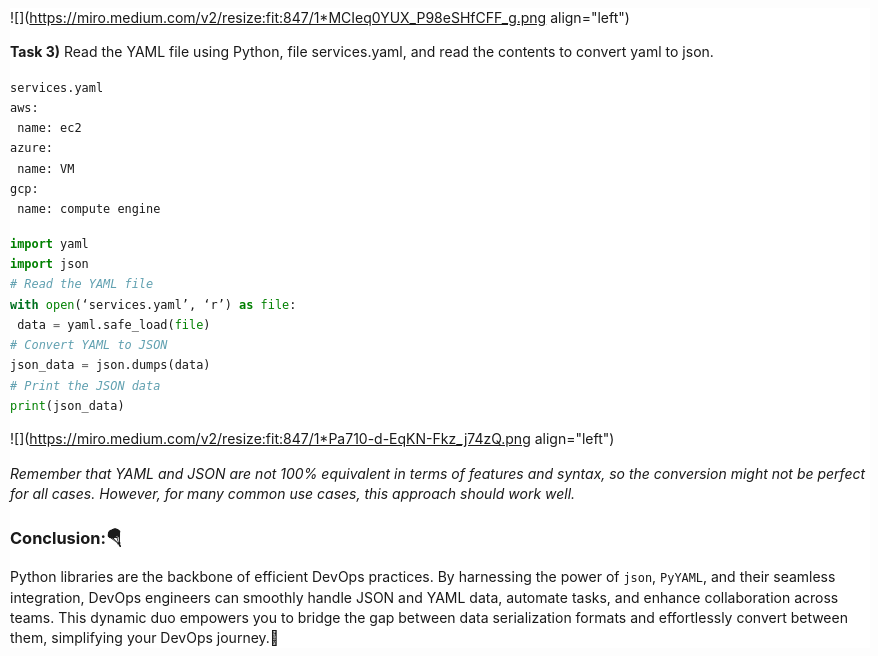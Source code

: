 ![](https://miro.medium.com/v2/resize:fit:847/1*MCIeq0YUX_P98eSHfCFF_g.png align="left")

**Task 3)** Read the YAML file using Python, file services.yaml, and read the contents to convert yaml to json.

```python-repl
services.yaml
aws:
 name: ec2
azure:
 name: VM
gcp:
 name: compute engine
```

```python
import yaml
import json
# Read the YAML file
with open(‘services.yaml’, ‘r’) as file:
 data = yaml.safe_load(file)
# Convert YAML to JSON
json_data = json.dumps(data)
# Print the JSON data
print(json_data)
```

![](https://miro.medium.com/v2/resize:fit:847/1*Pa710-d-EqKN-Fkz_j74zQ.png align="left")

*Remember that YAML and JSON are not 100% equivalent in terms of features and syntax, so the conversion might not be perfect for all cases. However, for many common use cases, this approach should work well.*

### **Conclusion:🪂**

Python libraries are the backbone of efficient DevOps practices. By harnessing the power of `json`, `PyYAML`, and their seamless integration, DevOps engineers can smoothly handle JSON and YAML data, automate tasks, and enhance collaboration across teams. This dynamic duo empowers you to bridge the gap between data serialization formats and effortlessly convert between them, simplifying your DevOps journey.🚞
